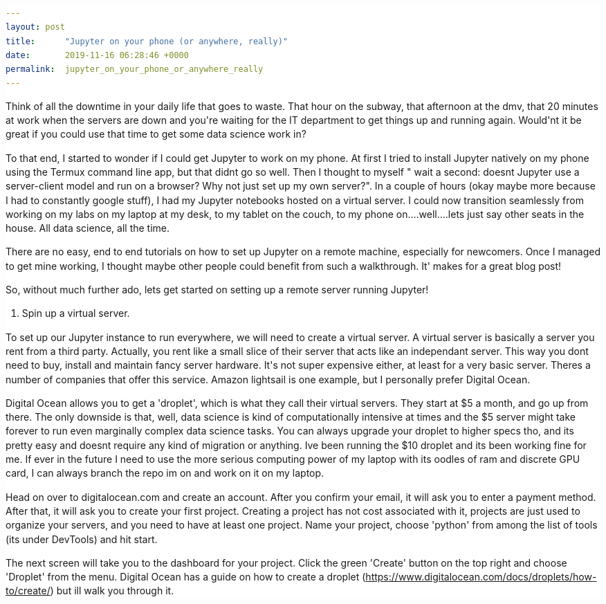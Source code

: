 ```yaml
---
layout: post
title:      "Jupyter on your phone (or anywhere, really)"
date:       2019-11-16 06:28:46 +0000
permalink:  jupyter_on_your_phone_or_anywhere_really
---
```



Think of all the downtime in your daily life that goes to waste. That hour on the subway, that afternoon at the dmv, that 20 minutes at work when the servers are down and you're waiting for the IT department to get things up and running again. Would'nt it be great if you could use that time to get some data science work in? 

To that end, I started to wonder if I could get Jupyter to work on my phone. At first I tried to install Jupyter natively on my phone using the Termux command line app, but that didnt go so well. Then I thought to myself " wait a second: doesnt Jupyter use a server-client model and run on a browser? Why not just set up my own server?". In a couple of hours (okay maybe more because I had to constantly google stuff), I had my Jupyter notebooks hosted on a virtual server. I could now transition seamlessly from working on my labs on my laptop at my desk, to my tablet on the couch, to my phone on....well....lets just say other seats in the house. All data science, all the time. 

There are no easy, end to end tutorials on how to set up Jupyter on a remote machine, especially for newcomers. Once I managed to get mine working, I thought maybe other people could benefit from such a walkthrough. It' makes for a great blog post! 

So, without much further ado, lets get started on setting up a remote server running Jupyter!

1. Spin up a virtual server. 

To set up our Jupyter instance to run everywhere, we will need to create a virtual server. A virtual server is basically a server you rent from a third party. Actually, you rent like a small slice of their server that acts like an independant server. This way you dont need to buy, install and maintain fancy server hardware. It's not super expensive either, at least for a very basic server.  Theres a number of companies that offer this service. Amazon lightsail is one example, but I personally prefer Digital Ocean. 

Digital Ocean allows you to get a 'droplet', which is what they call their virtual servers. They start at $5 a month, and go up from there. The only downside is that, well, data science is kind of computationally intensive at times and the $5 server might take forever to run even marginally complex data science tasks. You can always upgrade your droplet to higher specs tho, and its pretty easy and doesnt require any kind of migration or anything. Ive been running the $10 droplet and its been working fine for me. If ever in the future I need to use the more serious computing power of my laptop with its oodles of ram and discrete GPU card, I can always branch the repo im on and work on it on my laptop. 

Head on over to digitalocean.com and create an account. After you confirm your email, it will ask you to enter a payment method. After that, it will ask you to create your first project. Creating a project has not cost associated with it, projects are just used to organize your servers, and you need to have at least one project. Name your project, choose 'python' from among the list of tools (its under DevTools) and hit start.

The next screen will take you to the dashboard for your project. Click the green 'Create' button on the top right and choose 'Droplet' from the menu.  Digital Ocean has a guide on how to create a droplet (https://www.digitalocean.com/docs/droplets/how-to/create/) but ill walk you through it. 
